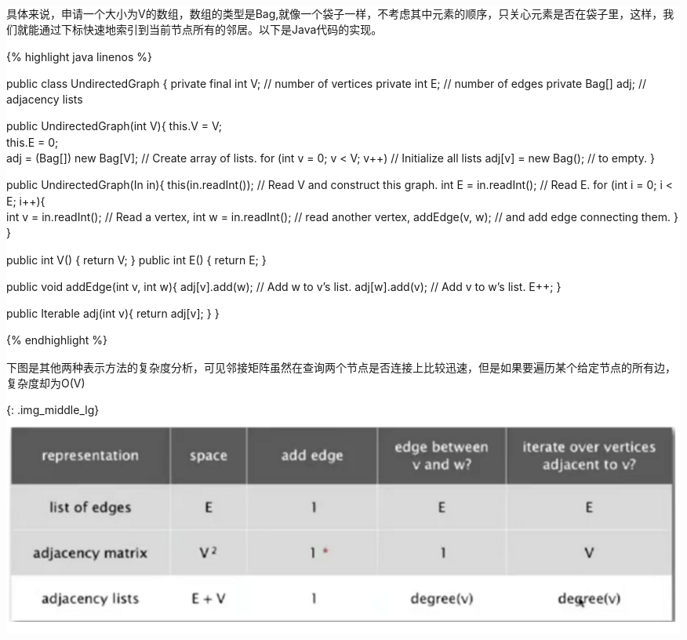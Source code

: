 
具体来说，申请一个大小为V的数组，数组的类型是Bag,就像一个袋子一样，不考虑其中元素的顺序，只关心元素是否在袋子里，这样，我们就能通过下标快速地索引到当前节点所有的邻居。以下是Java代码的实现。


{% highlight java linenos %}

public class UndirectedGraph {
  private final int V;                    // number of vertices
  private int E;                          // number of edges
  private Bag<Integer>[] adj;             // adjacency lists
  
  public UndirectedGraph(int V){
      this.V = V;                         
      this.E = 0;                         
      adj = (Bag<Integer>[]) new Bag[V];  // Create array of lists.
      for (int v = 0; v < V; v++)         // Initialize all lists
          adj[v] = new Bag<Integer>();    //   to empty.
   }
  
   public UndirectedGraph(In in){
       this(in.readInt());                // Read V and construct this graph.
       int E = in.readInt();              // Read E.
       for (int i = 0; i < E; i++){       
             int v = in.readInt();        // Read a vertex,
             int w = in.readInt();        // read another vertex,
             addEdge(v, w);               // and add edge connecting them.
       }
    }
  
   public int V()  {  return V;  }
   public int E()  {  return E;  }
  
   public void addEdge(int v, int w){
       adj[v].add(w);                     // Add w to v’s list.
       adj[w].add(v);                     // Add v to w’s list.
       E++;
   }
  
   public Iterable<Integer> adj(int v){ 
       return adj[v];
   }
}

{% endhighlight %}

下图是其他两种表示方法的复杂度分析，可见邻接矩阵虽然在查询两个节点是否连接上比较迅速，但是如果要遍历某个给定节点的所有边，复杂度却为O(V)


{: .img_middle_lg}
![representation](/assets/images/posts/2015-09-06/representation.png)
